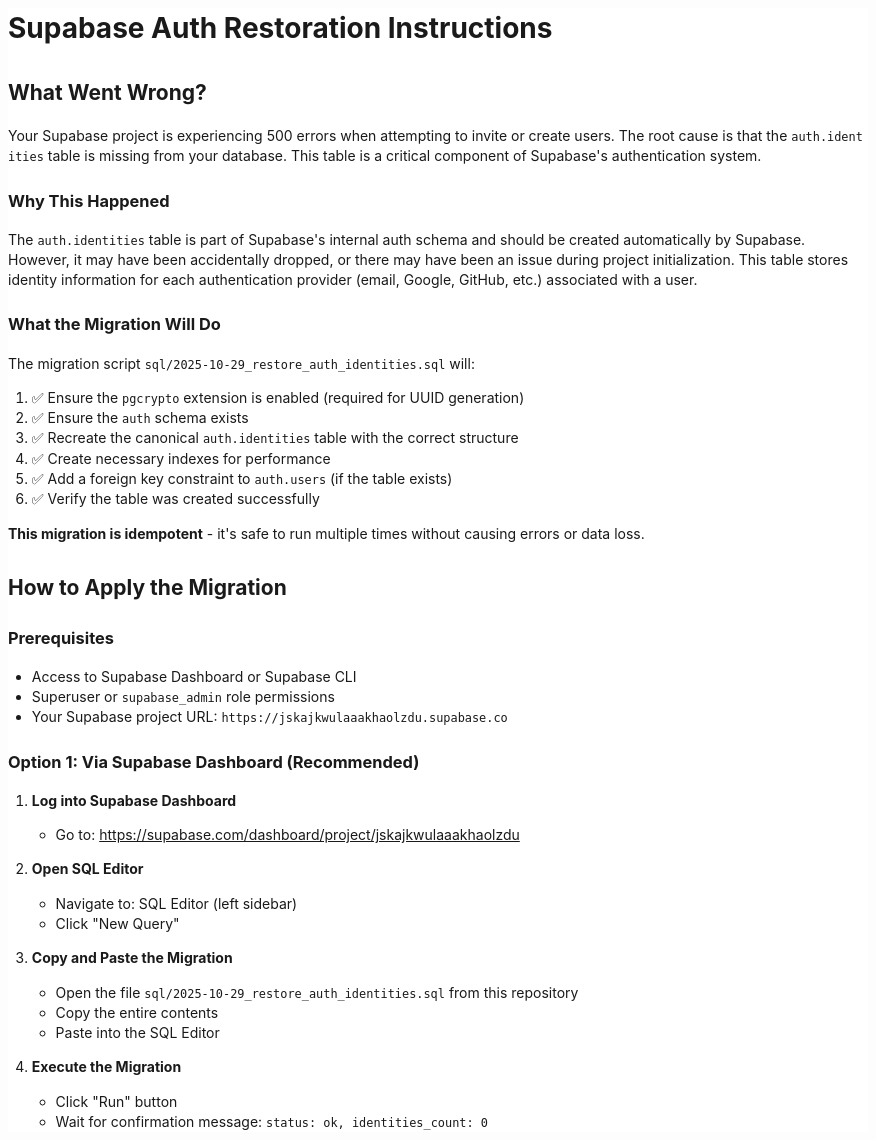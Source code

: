 # Supabase Auth Restoration Instructions

## What Went Wrong?

Your Supabase project is experiencing 500 errors when attempting to invite or create users. The root cause is that the `auth.identities` table is missing from your database. This table is a critical component of Supabase's authentication system.

### Why This Happened

The `auth.identities` table is part of Supabase's internal auth schema and should be created automatically by Supabase. However, it may have been accidentally dropped, or there may have been an issue during project initialization. This table stores identity information for each authentication provider (email, Google, GitHub, etc.) associated with a user.

### What the Migration Will Do

The migration script `sql/2025-10-29_restore_auth_identities.sql` will:

1. ✅ Ensure the `pgcrypto` extension is enabled (required for UUID generation)
2. ✅ Ensure the `auth` schema exists
3. ✅ Recreate the canonical `auth.identities` table with the correct structure
4. ✅ Create necessary indexes for performance
5. ✅ Add a foreign key constraint to `auth.users` (if the table exists)
6. ✅ Verify the table was created successfully

**This migration is idempotent** - it's safe to run multiple times without causing errors or data loss.

## How to Apply the Migration

### Prerequisites

- Access to Supabase Dashboard or Supabase CLI
- Superuser or `supabase_admin` role permissions
- Your Supabase project URL: `https://jskajkwulaaakhaolzdu.supabase.co`

### Option 1: Via Supabase Dashboard (Recommended)

1. **Log into Supabase Dashboard**
   - Go to: https://supabase.com/dashboard/project/jskajkwulaaakhaolzdu

2. **Open SQL Editor**
   - Navigate to: SQL Editor (left sidebar)
   - Click "New Query"

3. **Copy and Paste the Migration**
   - Open the file `sql/2025-10-29_restore_auth_identities.sql` from this repository
   - Copy the entire contents
   - Paste into the SQL Editor

4. **Execute the Migration**
   - Click "Run" button
   - Wait for confirmation message: `status: ok, identities_count: 0`
